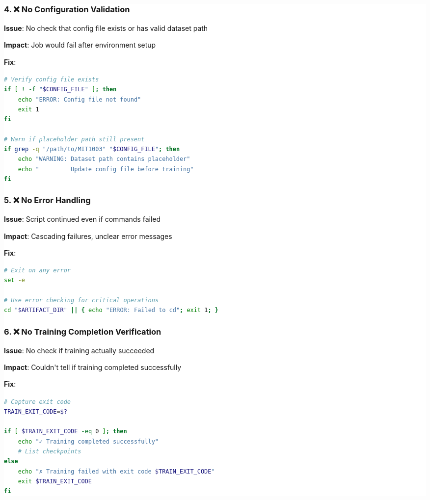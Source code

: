 ### 4. ❌ No Configuration Validation

**Issue**: No check that config file exists or has valid dataset path

**Impact**: Job would fail after environment setup

**Fix**:
```bash
# Verify config file exists
if [ ! -f "$CONFIG_FILE" ]; then
    echo "ERROR: Config file not found"
    exit 1
fi

# Warn if placeholder path still present
if grep -q "/path/to/MIT1003" "$CONFIG_FILE"; then
    echo "WARNING: Dataset path contains placeholder"
    echo "         Update config file before training"
fi
```

### 5. ❌ No Error Handling

**Issue**: Script continued even if commands failed

**Impact**: Cascading failures, unclear error messages

**Fix**:
```bash
# Exit on any error
set -e

# Use error checking for critical operations
cd "$ARTIFACT_DIR" || { echo "ERROR: Failed to cd"; exit 1; }
```

### 6. ❌ No Training Completion Verification

**Issue**: No check if training actually succeeded

**Impact**: Couldn't tell if training completed successfully

**Fix**:
```bash
# Capture exit code
TRAIN_EXIT_CODE=$?

if [ $TRAIN_EXIT_CODE -eq 0 ]; then
    echo "✓ Training completed successfully"
    # List checkpoints
else
    echo "✗ Training failed with exit code $TRAIN_EXIT_CODE"
    exit $TRAIN_EXIT_CODE
fi
```
